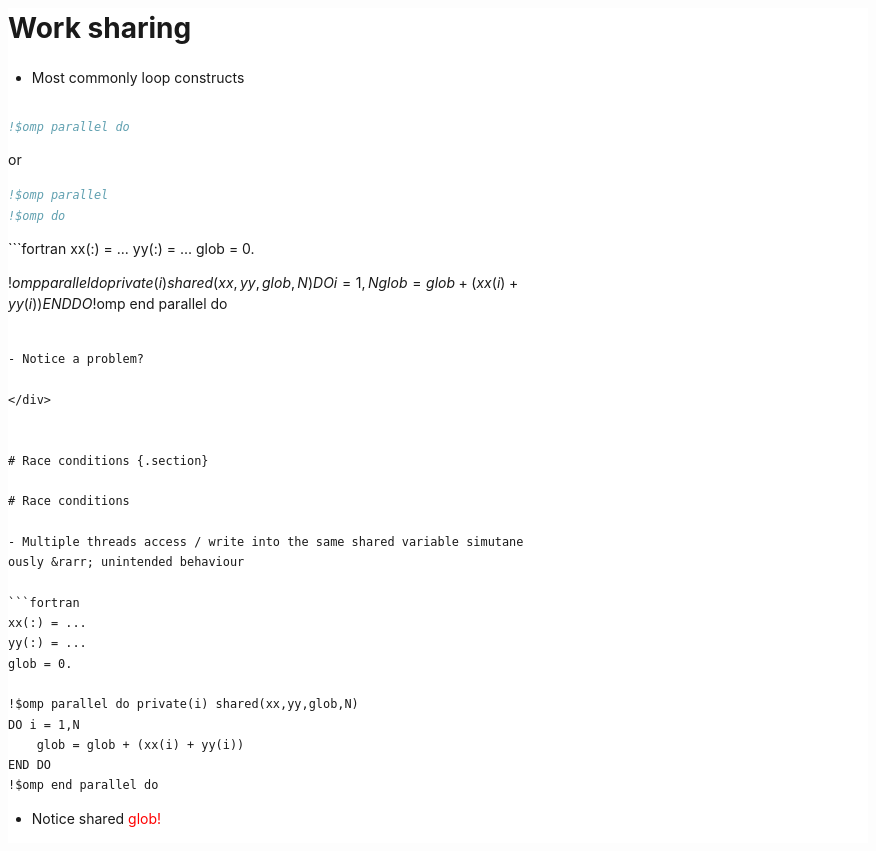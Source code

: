 </div>


# Work sharing

<span>

- Most commonly loop constructs

</span>

<div class=column style="width:35%">

```fortran
!$omp parallel do
```
or
```fortran
!$omp parallel
!$omp do
```

</div>

<div class=column style="width:60%">
```fortran
xx(:) = ...
yy(:) = ...
glob = 0.

!$omp parallel do private(i) shared(xx,yy,glob,N)
DO i = 1,N
    glob = glob + (xx(i) + yy(i))
END DO
!$omp end parallel do
```

- Notice a problem?

</div>


# Race conditions {.section}

# Race conditions

- Multiple threads access / write into the same shared variable simutaneously &rarr; unintended behaviour

```fortran
xx(:) = ...
yy(:) = ...
glob = 0.

!$omp parallel do private(i) shared(xx,yy,glob,N)
DO i = 1,N
    glob = glob + (xx(i) + yy(i))
END DO
!$omp end parallel do
```
- Notice shared <span style="color:red">glob!</span>
